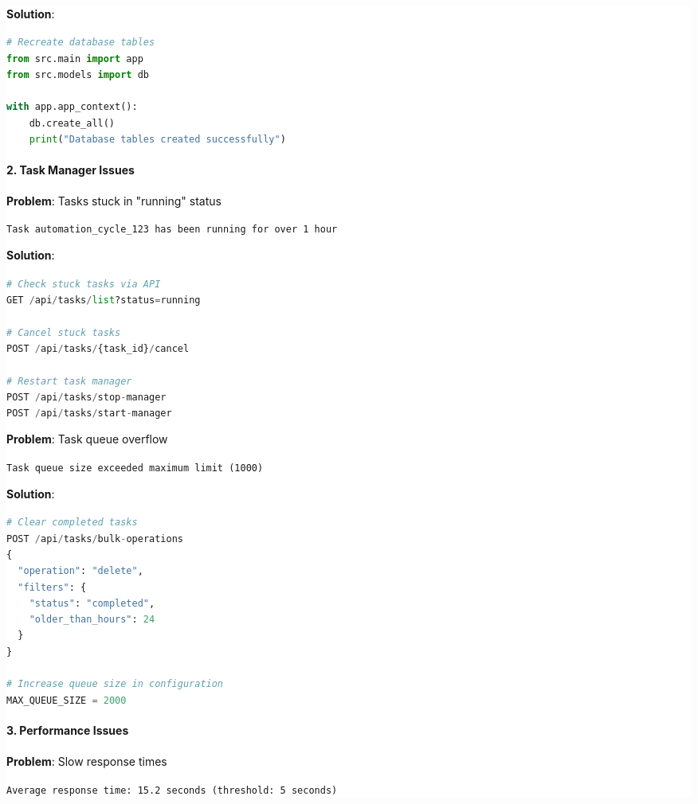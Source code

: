 **Solution**:
```python
# Recreate database tables
from src.main import app
from src.models import db

with app.app_context():
    db.create_all()
    print("Database tables created successfully")
```

#### 2. Task Manager Issues

**Problem**: Tasks stuck in "running" status
```
Task automation_cycle_123 has been running for over 1 hour
```

**Solution**:
```python
# Check stuck tasks via API
GET /api/tasks/list?status=running

# Cancel stuck tasks
POST /api/tasks/{task_id}/cancel

# Restart task manager
POST /api/tasks/stop-manager
POST /api/tasks/start-manager
```

**Problem**: Task queue overflow
```
Task queue size exceeded maximum limit (1000)
```

**Solution**:
```python
# Clear completed tasks
POST /api/tasks/bulk-operations
{
  "operation": "delete",
  "filters": {
    "status": "completed",
    "older_than_hours": 24
  }
}

# Increase queue size in configuration
MAX_QUEUE_SIZE = 2000
```

#### 3. Performance Issues

**Problem**: Slow response times
```
Average response time: 15.2 seconds (threshold: 5 seconds)
```
